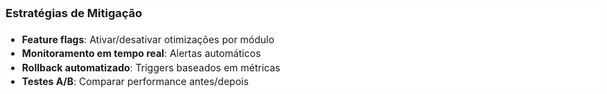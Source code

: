 ### Estratégias de Mitigação
- **Feature flags**: Ativar/desativar otimizações por módulo
- **Monitoramento em tempo real**: Alertas automáticos
- **Rollback automatizado**: Triggers baseados em métricas
- **Testes A/B**: Comparar performance antes/depois